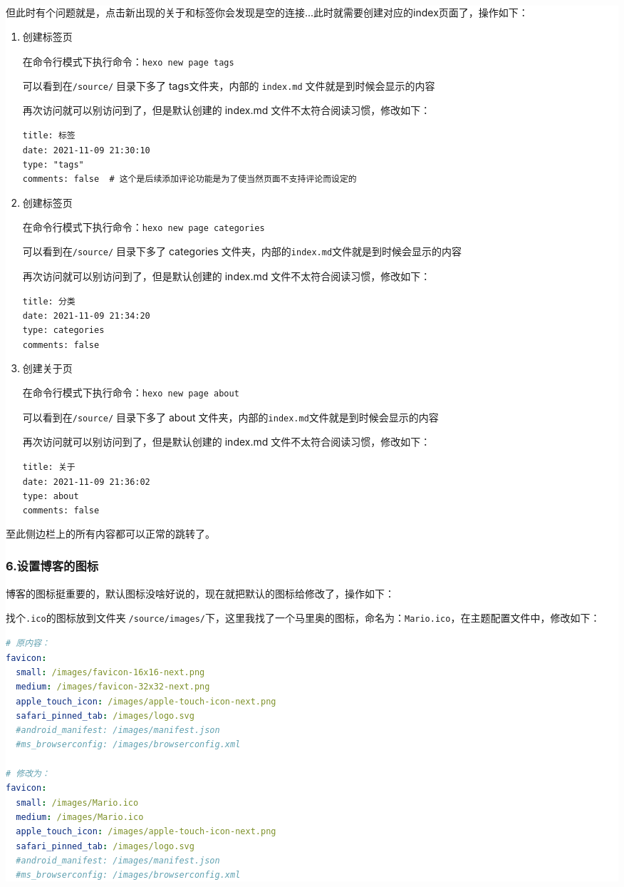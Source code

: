 但此时有个问题就是，点击新出现的关于和标签你会发现是空的连接...此时就需要创建对应的index页面了，操作如下：

1. 创建标签页

   在命令行模式下执行命令：`hexo new page tags`

   可以看到在`/source/` 目录下多了 tags文件夹，内部的 `index.md` 文件就是到时候会显示的内容

   再次访问就可以别访问到了，但是默认创建的 index.md 文件不太符合阅读习惯，修改如下：

   ```
   title: 标签
   date: 2021-11-09 21:30:10
   type: "tags"
   comments: false  # 这个是后续添加评论功能是为了使当然页面不支持评论而设定的
   ```

2. 创建标签页

   在命令行模式下执行命令：`hexo new page categories`

   可以看到在`/source/` 目录下多了 categories 文件夹，内部的`index.md`文件就是到时候会显示的内容

   再次访问就可以别访问到了，但是默认创建的 index.md 文件不太符合阅读习惯，修改如下：

   ```
   title: 分类
   date: 2021-11-09 21:34:20
   type: categories
   comments: false
   ```

3. 创建关于页

   在命令行模式下执行命令：`hexo new page about`

   可以看到在`/source/` 目录下多了 about 文件夹，内部的`index.md`文件就是到时候会显示的内容

   再次访问就可以别访问到了，但是默认创建的 index.md 文件不太符合阅读习惯，修改如下：

   ```
   title: 关于
   date: 2021-11-09 21:36:02
   type: about
   comments: false
   ```

至此侧边栏上的所有内容都可以正常的跳转了。

### 6.设置博客的图标

博客的图标挺重要的，默认图标没啥好说的，现在就把默认的图标给修改了，操作如下：

找个`.ico`的图标放到文件夹 `/source/images/`下，这里我找了一个马里奥的图标，命名为：`Mario.ico`，在主题配置文件中，修改如下：

```yml
# 原内容：
favicon:
  small: /images/favicon-16x16-next.png
  medium: /images/favicon-32x32-next.png
  apple_touch_icon: /images/apple-touch-icon-next.png
  safari_pinned_tab: /images/logo.svg
  #android_manifest: /images/manifest.json
  #ms_browserconfig: /images/browserconfig.xml
  
# 修改为：
favicon:
  small: /images/Mario.ico
  medium: /images/Mario.ico
  apple_touch_icon: /images/apple-touch-icon-next.png
  safari_pinned_tab: /images/logo.svg
  #android_manifest: /images/manifest.json
  #ms_browserconfig: /images/browserconfig.xml
```